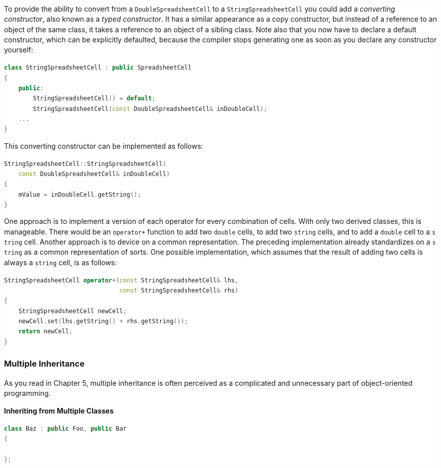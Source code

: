 To provide the ability to convert from a `DoubleSpreadsheetCell` to a `StringSpreadsheetCell` you could add a _converting constructor_, also known as a _typed constructor_. It has a similar appearance as a copy constructor, but instead of a reference to an object of the same class, it takes a reference to an object of a sibling class. Note also that you now have to declare a default constructor, which can be explicitly defaulted, because the compiler stops generating one as soon as you declare any constructor yourself:

```cpp
class StringSpreadsheetCell : public SpreadsheetCell
{
    public:
        StringSpreadsheetCell() = default;
        StringSpreadsheetCell(const DoubleSpreadsheetCell& inDoubleCell);
    ...
}
```

This converting constructor can be implemented as follows:

```cpp
StringSpreadsheetCell::StringSpreadsheetCell(
    const DoubleSpreadsheetCell& inDoubleCell)
{
    mValue = inDoubleCell.getString();
}
```

One approach is to implement a version of each operator for every combination of cells. With only two derived classes, this is manageable. There would be an `operator+` function to add two `double` cells, to add two `string` cells, and to add a `double` cell to a `string` cell. Another approach is to device on a common representation. The preceding implementation already standardizes on a `string` as a common representation of sorts. One possible implementation, which assumes that the result of adding two cells is always a `string` cell, is as follows:

```cpp
StringSpreadsheetCell operator+(const StringSpreadsheetCell& lhs,
                                const StringSpreadsheetCell& rhs)
{
    StringSpreadsheetCell newCell;
    newCell.set(lhs.getString() + rhs.getString());
    return newCell;
}
```

### Multiple Inheritance

As you read in Chapter 5, multiple inheritance is often perceived as a complicated and unnecessary part of object-oriented programming. 

**Inheriting from Multiple Classes**

```cpp
class Baz : public Foo, public Bar
{

};
```
